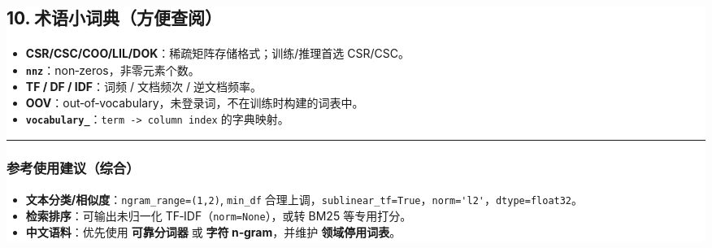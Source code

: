 
## 10. 术语小词典（方便查阅）

- **CSR/CSC/COO/LIL/DOK**：稀疏矩阵存储格式；训练/推理首选 CSR/CSC。
- **`nnz`**：non‑zeros，非零元素个数。
- **TF / DF / IDF**：词频 / 文档频次 / 逆文档频率。
- **OOV**：out‑of‑vocabulary，未登录词，不在训练时构建的词表中。
- **`vocabulary_`**：`term -> column index` 的字典映射。

---

### 参考使用建议（综合）

- **文本分类/相似度**：`ngram_range=(1,2)`, `min_df` 合理上调，`sublinear_tf=True`，`norm='l2'`，`dtype=float32`。
- **检索排序**：可输出未归一化 TF‑IDF（`norm=None`），或转 BM25 等专用打分。
- **中文语料**：优先使用 **可靠分词器** 或 **字符 n‑gram**，并维护 **领域停用词表**。
